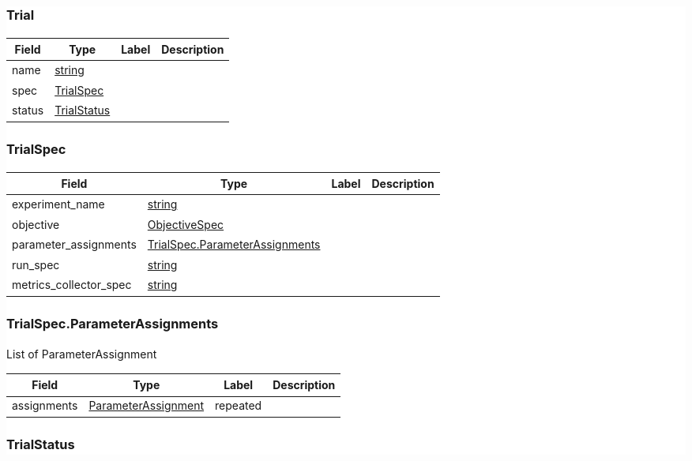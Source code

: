 
<a name="api.v1.alpha3.Trial"></a>

### Trial



| Field | Type | Label | Description |
| ----- | ---- | ----- | ----------- |
| name | [string](#string) |  |  |
| spec | [TrialSpec](#api.v1.alpha3.TrialSpec) |  |  |
| status | [TrialStatus](#api.v1.alpha3.TrialStatus) |  |  |






<a name="api.v1.alpha3.TrialSpec"></a>

### TrialSpec



| Field | Type | Label | Description |
| ----- | ---- | ----- | ----------- |
| experiment_name | [string](#string) |  |  |
| objective | [ObjectiveSpec](#api.v1.alpha3.ObjectiveSpec) |  |  |
| parameter_assignments | [TrialSpec.ParameterAssignments](#api.v1.alpha3.TrialSpec.ParameterAssignments) |  |  |
| run_spec | [string](#string) |  |  |
| metrics_collector_spec | [string](#string) |  |  |






<a name="api.v1.alpha3.TrialSpec.ParameterAssignments"></a>

### TrialSpec.ParameterAssignments
List of ParameterAssignment


| Field | Type | Label | Description |
| ----- | ---- | ----- | ----------- |
| assignments | [ParameterAssignment](#api.v1.alpha3.ParameterAssignment) | repeated |  |






<a name="api.v1.alpha3.TrialStatus"></a>

### TrialStatus

